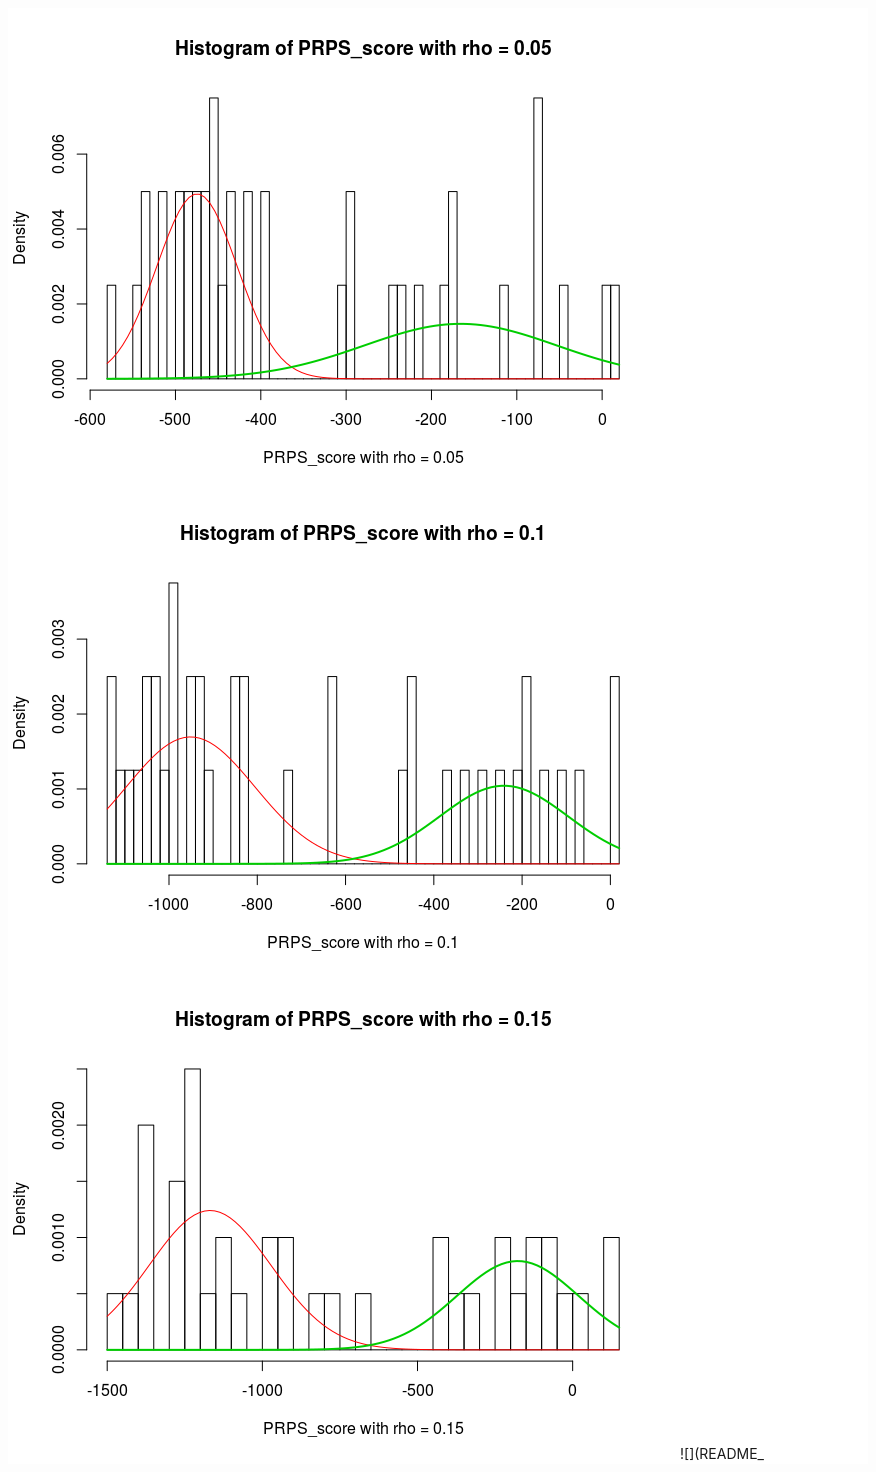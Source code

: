 ![](README_files/figure-markdown_github/unnamed-chunk-28-1.png)![](README_files/figure-markdown_github/unnamed-chunk-28-2.png)![](README_files/figure-markdown_github/unnamed-chunk-28-3.png)![](README_